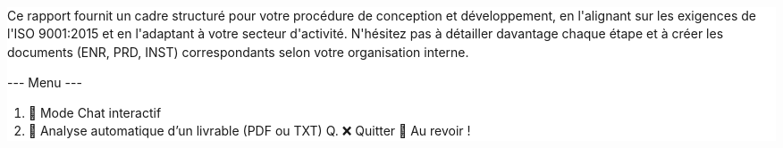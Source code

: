 
Ce rapport fournit un cadre structuré pour votre procédure de conception et développement, en l'alignant sur les exigences de l'ISO 9001:2015 et en l'adaptant à votre secteur d'activité. N'hésitez pas à détailler davantage chaque étape et à créer les documents (ENR, PRD, INST) correspondants selon votre organisation interne.

--- Menu ---
1. 💬 Mode Chat interactif
2. 📄 Analyse automatique d’un livrable (PDF ou TXT)
Q. ❌ Quitter
👋 Au revoir !
